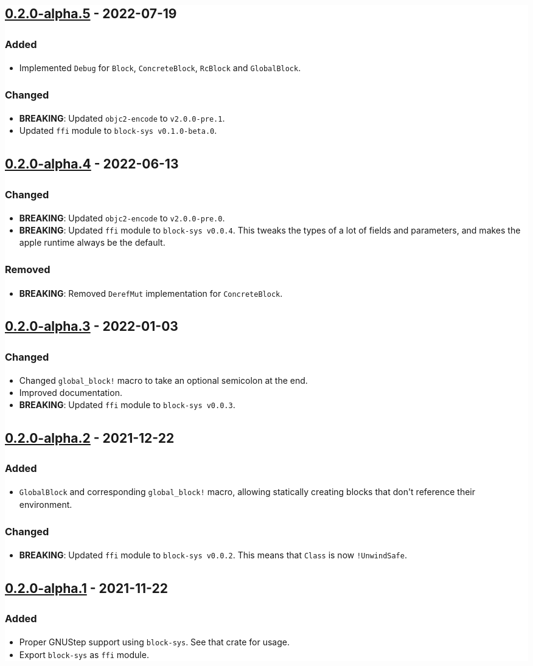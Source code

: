 
## [0.2.0-alpha.5] - 2022-07-19
[0.2.0-alpha.5]: https://github.com/madsmtm/objc2/compare/block2-0.2.0-alpha.4...block2-0.2.0-alpha.5

### Added
* Implemented `Debug` for `Block`, `ConcreteBlock`, `RcBlock` and
  `GlobalBlock`.

### Changed
* **BREAKING**: Updated `objc2-encode` to `v2.0.0-pre.1`.
* Updated `ffi` module to `block-sys v0.1.0-beta.0`.


## [0.2.0-alpha.4] - 2022-06-13
[0.2.0-alpha.4]: https://github.com/madsmtm/objc2/compare/block2-0.2.0-alpha.3...block2-0.2.0-alpha.4

### Changed
* **BREAKING**: Updated `objc2-encode` to `v2.0.0-pre.0`.
* **BREAKING**: Updated `ffi` module to `block-sys v0.0.4`. This tweaks the
  types of a lot of fields and parameters, and makes the apple runtime always
  be the default.

### Removed
* **BREAKING**: Removed `DerefMut` implementation for `ConcreteBlock`.


## [0.2.0-alpha.3] - 2022-01-03
[0.2.0-alpha.3]: https://github.com/madsmtm/objc2/compare/block2-0.2.0-alpha.2...block2-0.2.0-alpha.3

### Changed
* Changed `global_block!` macro to take an optional semicolon at the end.
* Improved documentation.
* **BREAKING**: Updated `ffi` module to `block-sys v0.0.3`.


## [0.2.0-alpha.2] - 2021-12-22
[0.2.0-alpha.2]: https://github.com/madsmtm/objc2/compare/block2-0.2.0-alpha.1...block2-0.2.0-alpha.2

### Added
* `GlobalBlock` and corresponding `global_block!` macro, allowing statically
  creating blocks that don't reference their environment.

### Changed
* **BREAKING**: Updated `ffi` module to `block-sys v0.0.2`. This means that
  `Class` is now `!UnwindSafe`.


## [0.2.0-alpha.1] - 2021-11-22
[0.2.0-alpha.1]: https://github.com/madsmtm/objc2/compare/block2-0.2.0-alpha.0...block2-0.2.0-alpha.1

### Added
* Proper GNUStep support using `block-sys`. See that crate for usage.
* Export `block-sys` as `ffi` module.


[0.6.1]: https://github.com/madsmtm/objc2/compare/block2-0.6.0...block2-0.6.1
[0.6.0]: https://github.com/madsmtm/objc2/compare/block2-0.5.1...block2-0.6.0
[0.5.1]: https://github.com/madsmtm/objc2/compare/block2-0.5.0...block2-0.5.1
[0.5.0]: https://github.com/madsmtm/objc2/compare/block2-0.4.0...block2-0.5.0
[0.4.0]: https://github.com/madsmtm/objc2/compare/block2-0.3.0...block2-0.4.0
[0.3.0]: https://github.com/madsmtm/objc2/compare/block2-0.2.0...block2-0.3.0
[0.2.0]: https://github.com/madsmtm/objc2/compare/block2-0.2.0-alpha.8...block2-0.2.0
[0.2.0-alpha.8]: https://github.com/madsmtm/objc2/compare/block2-0.2.0-alpha.7...block2-0.2.0-alpha.8
[0.2.0-alpha.7]: https://github.com/madsmtm/objc2/compare/block2-0.2.0-alpha.6...block2-0.2.0-alpha.7
[0.2.0-alpha.6]: https://github.com/madsmtm/objc2/compare/block2-0.2.0-alpha.5...block2-0.2.0-alpha.6
[0.2.0-alpha.0]: https://github.com/madsmtm/objc2/compare/block2-0.1.6...block2-0.2.0-alpha.0
[0.1.6]: https://github.com/madsmtm/objc2/compare/block2-0.1.5...block2-0.1.6
[0.1.5]: https://github.com/madsmtm/objc2/compare/block2-0.1.4...block2-0.1.5
[0.1.4]: https://github.com/madsmtm/objc2/compare/block2-0.1.3...block2-0.1.4
[0.1.3]: https://github.com/madsmtm/objc2/compare/block2-0.1.2...block2-0.1.3
[0.1.2]: https://github.com/madsmtm/objc2/compare/block2-0.1.1...block2-0.1.2
[0.1.1]: https://github.com/madsmtm/objc2/compare/block2-0.1.0...block2-0.1.1
[0.1.0]: https://github.com/madsmtm/objc2/compare/block2-0.0.2...block2-0.1.0
[0.0.2]: https://github.com/madsmtm/objc2/compare/block2-0.0.1...block2-0.0.2
[0.0.1]: https://github.com/madsmtm/objc2/releases/tag/block2-0.0.1